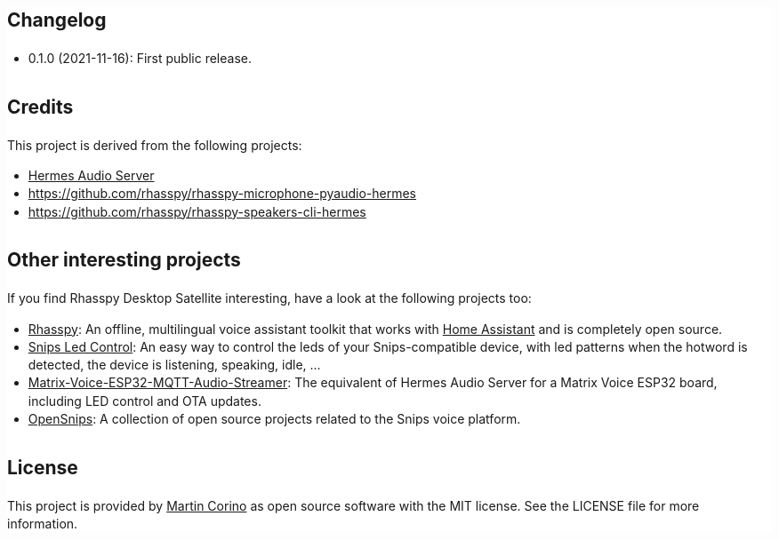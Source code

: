 ## Changelog

*   0.1.0 (2021-11-16): First public release.

## Credits

This project is derived from the following projects:
* [Hermes Audio Server](https://github.com/koenvervloesem/hermes-audio-server)
* https://github.com/rhasspy/rhasspy-microphone-pyaudio-hermes
* https://github.com/rhasspy/rhasspy-speakers-cli-hermes

## Other interesting projects

If you find Rhasspy Desktop Satellite interesting, have a look at the following projects too:

*   [Rhasspy](https://rhasspy.readthedocs.io): An offline, multilingual voice assistant toolkit that works with [Home Assistant](https://www.home-assistant.io) and is completely open source.
*   [Snips Led Control](https://github.com/Psychokiller1888/snipsLedControl): An easy way to control the leds of your Snips-compatible device, with led patterns when the hotword is detected, the device is listening, speaking, idle, ...
*   [Matrix-Voice-ESP32-MQTT-Audio-Streamer](https://github.com/Romkabouter/Matrix-Voice-ESP32-MQTT-Audio-Streamer): The equivalent of Hermes Audio Server for a Matrix Voice ESP32 board, including LED control and OTA updates.
*   [OpenSnips](https://github.com/syntithenai/opensnips): A collection of open source projects related to the Snips voice platform.

## License

This project is provided by [Martin Corino](mailto:mcorino@m2c-software.nl) as open source software with the MIT license. See the LICENSE file for more information.
